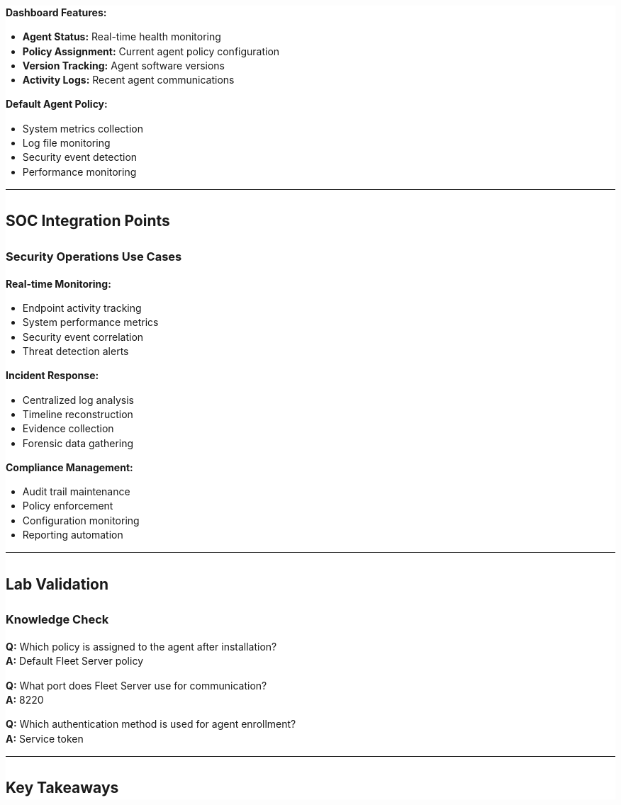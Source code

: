 **Dashboard Features:**
- **Agent Status:** Real-time health monitoring
- **Policy Assignment:** Current agent policy configuration
- **Version Tracking:** Agent software versions
- **Activity Logs:** Recent agent communications

**Default Agent Policy:**
- System metrics collection
- Log file monitoring
- Security event detection
- Performance monitoring

---

## SOC Integration Points

### Security Operations Use Cases

**Real-time Monitoring:**
- Endpoint activity tracking
- System performance metrics
- Security event correlation
- Threat detection alerts

**Incident Response:**
- Centralized log analysis
- Timeline reconstruction
- Evidence collection
- Forensic data gathering

**Compliance Management:**
- Audit trail maintenance
- Policy enforcement
- Configuration monitoring
- Reporting automation

---

## Lab Validation

### Knowledge Check

**Q:** Which policy is assigned to the agent after installation?  
**A:** Default Fleet Server policy

**Q:** What port does Fleet Server use for communication?  
**A:** 8220

**Q:** Which authentication method is used for agent enrollment?  
**A:** Service token

---

## Key Takeaways

